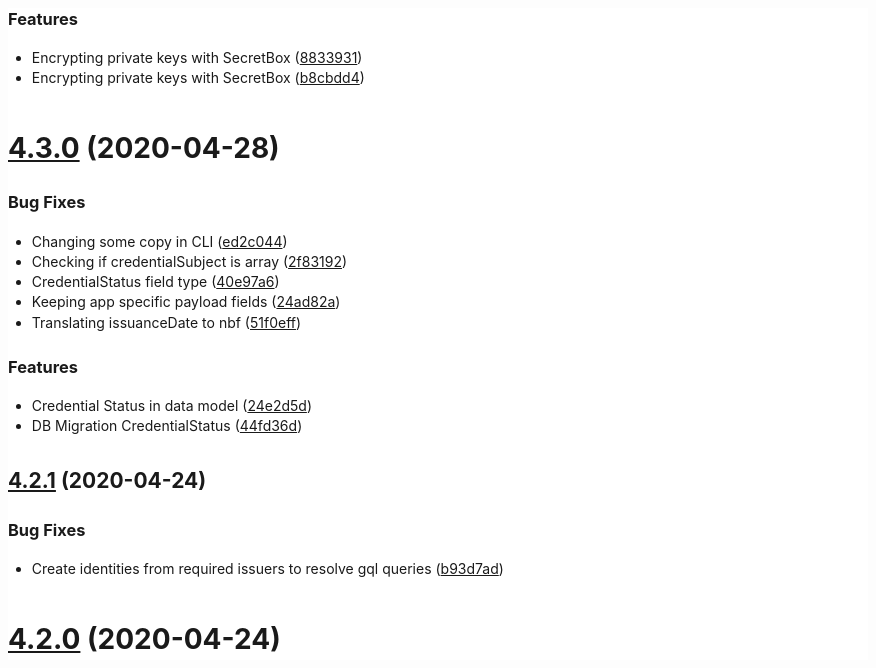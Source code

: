 
### Features

* Encrypting private keys with SecretBox ([8833931](https://github.com/uport-project/daf/commit/883393192cc830534cfec892b4ce271a09bff99d))
* Encrypting private keys with SecretBox ([b8cbdd4](https://github.com/uport-project/daf/commit/b8cbdd4f96e51ea15786328b2821509cc59e4ba3))





# [4.3.0](https://github.com/uport-project/daf/compare/v4.2.1...v4.3.0) (2020-04-28)


### Bug Fixes

* Changing some copy in CLI ([ed2c044](https://github.com/uport-project/daf/commit/ed2c0447a6973d55a3be8bfa4acb9439ff7c83c9))
* Checking if credentialSubject is array ([2f83192](https://github.com/uport-project/daf/commit/2f83192a47b39369fd1ccad3b0f4a3c70dd4a893))
* CredentialStatus field type ([40e97a6](https://github.com/uport-project/daf/commit/40e97a6e6daeb8357332456967799a18434bfbaf))
* Keeping app specific payload fields ([24ad82a](https://github.com/uport-project/daf/commit/24ad82a9abd1e1a5c3cef91efea7a17637b958c3))
* Translating issuanceDate to nbf ([51f0eff](https://github.com/uport-project/daf/commit/51f0effa5f911a9432f6d6880d2b23915875001d))


### Features

* Credential Status in data model ([24e2d5d](https://github.com/uport-project/daf/commit/24e2d5d1e46a33dde96e7a519b171c0453d34401))
* DB Migration CredentialStatus ([44fd36d](https://github.com/uport-project/daf/commit/44fd36d0a97af96bfca74d1a9953293c00003dcc))





## [4.2.1](https://github.com/uport-project/daf/compare/v4.2.0...v4.2.1) (2020-04-24)


### Bug Fixes

* Create identities from required issuers to resolve gql queries ([b93d7ad](https://github.com/uport-project/daf/commit/b93d7adf001e71dbf92164cbd4c44e15f939bed2))





# [4.2.0](https://github.com/uport-project/daf/compare/v4.1.0...v4.2.0) (2020-04-24)
